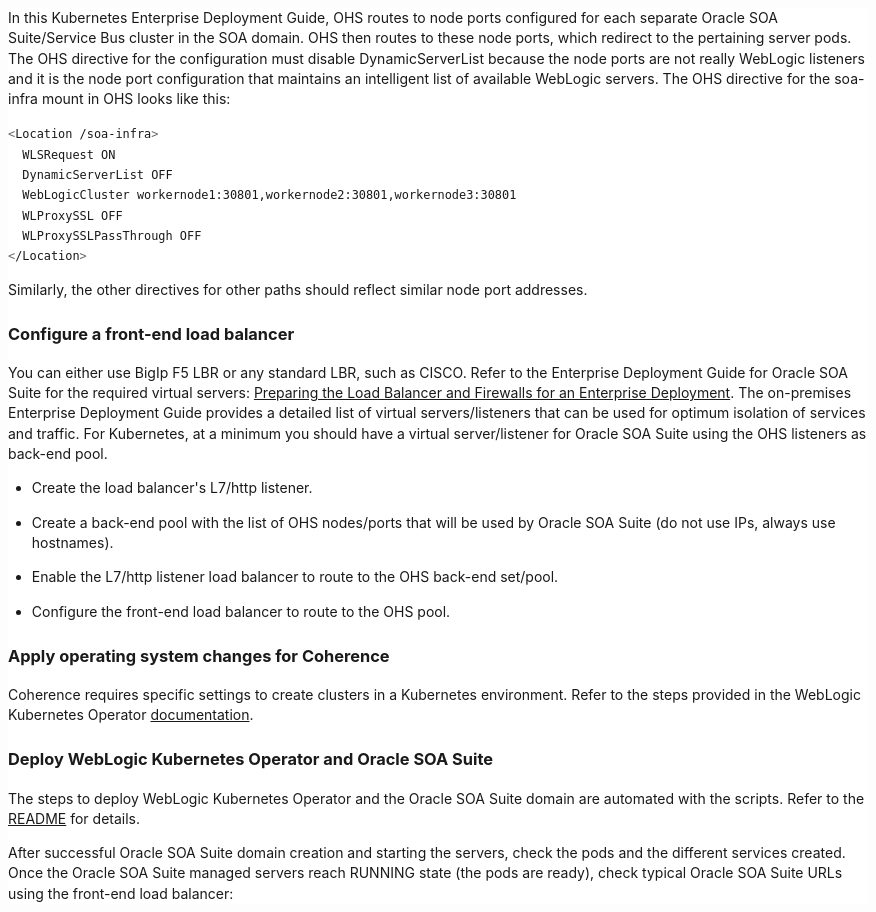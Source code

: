 In this Kubernetes Enterprise Deployment Guide, OHS routes to node ports configured for each separate Oracle SOA Suite/Service Bus cluster in the SOA domain. OHS then routes to these node ports, which  redirect to the pertaining server pods. The OHS directive for the configuration must disable DynamicServerList because the node ports are not really WebLogic listeners and it is the node port configuration that maintains an intelligent list of available WebLogic servers. The OHS directive for the soa-infra mount in OHS looks like this:

```bash
<Location /soa-infra>
  WLSRequest ON
  DynamicServerList OFF
  WebLogicCluster workernode1:30801,workernode2:30801,workernode3:30801
  WLProxySSL OFF
  WLProxySSLPassThrough OFF
</Location>
```

Similarly, the other directives for other paths should reflect similar node port addresses.

### Configure a front-end load balancer

You can either use BigIp F5 LBR or any standard LBR, such as CISCO. Refer to the Enterprise Deployment Guide for Oracle SOA Suite for the required virtual servers: [Preparing the Load Balancer and Firewalls for an Enterprise Deployment](https://docs.oracle.com/en/middleware/fusion-middleware/12.2.1.4/soedg/preparing-load-balancer-and-firewalls-enterprise-deployment.html#GUID-D1104FF7-2F80-4F72-917C-49B58DD77631). The on-premises Enterprise Deployment Guide provides a detailed list of virtual servers/listeners that can be used for optimum isolation of services and traffic. For Kubernetes, at a minimum you should have a virtual server/listener for Oracle SOA Suite using the OHS listeners as back-end pool.

- Create the load balancer's L7/http listener.

- Create a back-end pool with the list of OHS nodes/ports that will be used by Oracle SOA Suite (do not use IPs, always use hostnames).

- Enable the L7/http listener load balancer to route to the OHS back-end set/pool.

- Configure the front-end load balancer to route to the OHS pool.


### Apply operating system changes for Coherence
Coherence requires specific settings to create clusters in a Kubernetes environment. Refer to the steps provided in the WebLogic Kubernetes Operator [documentation](https://oracle.github.io/weblogic-kubernetes-operator/faq/coherence-requirements/).

### Deploy WebLogic Kubernetes Operator and Oracle SOA Suite

The steps to deploy WebLogic Kubernetes Operator and the Oracle SOA Suite domain are automated with the scripts. Refer to the [README](https://github.com/oracle/fmw-kubernetes/tree/master/FMWKubernetesMAA/OracleEnterpriseDeploymentAutomation/OracleSOASuite/README.md) for details.

After successful Oracle SOA Suite domain creation and starting the servers, check the pods and the different services created. Once the Oracle SOA Suite managed servers reach RUNNING state (the pods are ready), check typical Oracle SOA Suite URLs using the front-end load balancer:
